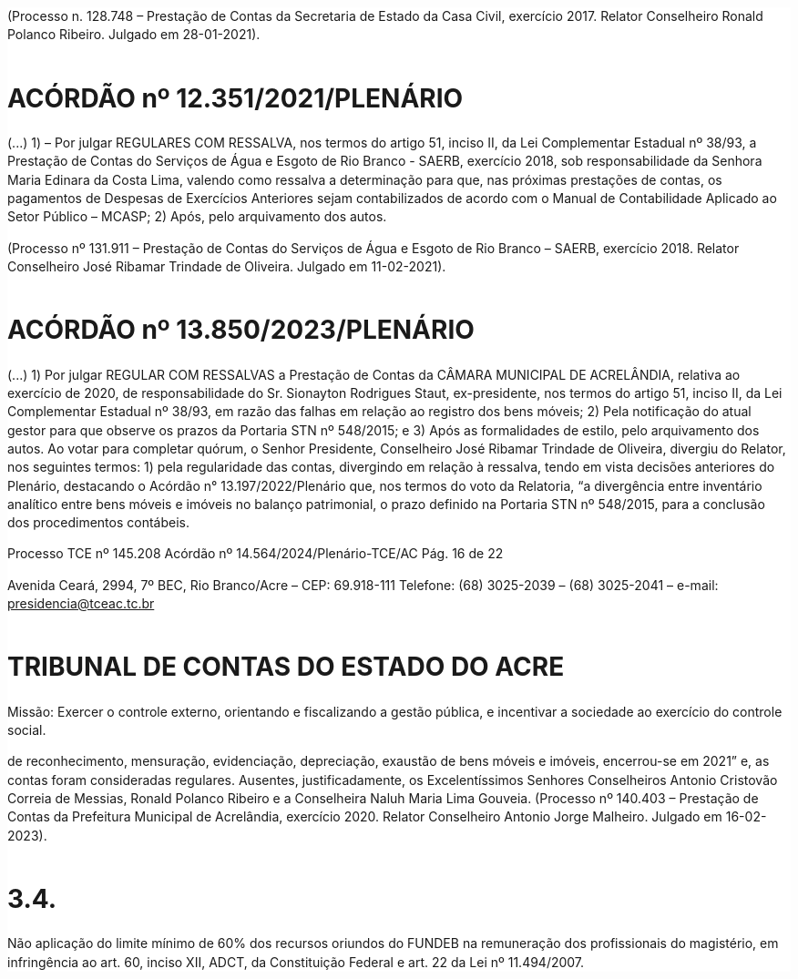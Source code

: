 (Processo n. 128.748 – Prestação de Contas da Secretaria de Estado da Casa Civil, exercício 2017. Relator Conselheiro Ronald Polanco Ribeiro. Julgado em 28-01-2021).

# ACÓRDÃO nº 12.351/2021/PLENÁRIO

(...) 1) – Por julgar REGULARES COM RESSALVA, nos termos do artigo 51, inciso II, da Lei Complementar Estadual nº 38/93, a Prestação de Contas do Serviços de Água e Esgoto de Rio Branco - SAERB, exercício 2018, sob responsabilidade da Senhora Maria Edinara da Costa Lima, valendo como ressalva a determinação para que, nas próximas prestações de contas, os pagamentos de Despesas de Exercícios Anteriores sejam contabilizados de acordo com o Manual de Contabilidade Aplicado ao Setor Público – MCASP; 2) Após, pelo arquivamento dos autos.

(Processo nº 131.911 – Prestação de Contas do Serviços de Água e Esgoto de Rio Branco – SAERB, exercício 2018. Relator Conselheiro José Ribamar Trindade de Oliveira. Julgado em 11-02-2021).

# ACÓRDÃO nº 13.850/2023/PLENÁRIO

(...) 1) Por julgar REGULAR COM RESSALVAS a Prestação de Contas da CÂMARA MUNICIPAL DE ACRELÂNDIA, relativa ao exercício de 2020, de responsabilidade do Sr. Sionayton Rodrigues Staut, ex-presidente, nos termos do artigo 51, inciso II, da Lei Complementar Estadual nº 38/93, em razão das falhas em relação ao registro dos bens móveis; 2) Pela notificação do atual gestor para que observe os prazos da Portaria STN nº 548/2015; e 3) Após as formalidades de estilo, pelo arquivamento dos autos. Ao votar para completar quórum, o Senhor Presidente, Conselheiro José Ribamar Trindade de Oliveira, divergiu do Relator, nos seguintes termos: 1) pela regularidade das contas, divergindo em relação à ressalva, tendo em vista decisões anteriores do Plenário, destacando o Acórdão n° 13.197/2022/Plenário que, nos termos do voto da Relatoria, “a divergência entre inventário analítico entre bens móveis e imóveis no balanço patrimonial, o prazo definido na Portaria STN nº 548/2015, para a conclusão dos procedimentos contábeis.

Processo TCE nº 145.208 Acórdão nº 14.564/2024/Plenário-TCE/AC Pág. 16 de 22

Avenida Ceará, 2994, 7º BEC, Rio Branco/Acre – CEP: 69.918-111 Telefone: (68) 3025-2039 – (68) 3025-2041 – e-mail: presidencia@tceac.tc.br

# TRIBUNAL DE CONTAS DO ESTADO DO ACRE

Missão: Exercer o controle externo, orientando e fiscalizando a gestão pública, e incentivar a sociedade ao exercício do controle social.

de reconhecimento, mensuração, evidenciação, depreciação, exaustão de bens móveis e imóveis, encerrou-se em 2021” e, as contas foram consideradas regulares. Ausentes, justificadamente, os Excelentíssimos Senhores Conselheiros Antonio Cristovão Correia de Messias, Ronald Polanco Ribeiro e a Conselheira Naluh Maria Lima Gouveia. (Processo nº 140.403 – Prestação de Contas da Prefeitura Municipal de Acrelândia, exercício 2020. Relator Conselheiro Antonio Jorge Malheiro. Julgado em 16-02-2023).

# 3.4.

Não aplicação do limite mínimo de 60% dos recursos oriundos do FUNDEB na remuneração dos profissionais do magistério, em infringência ao art. 60, inciso XII, ADCT, da Constituição Federal e art. 22 da Lei nº 11.494/2007.
